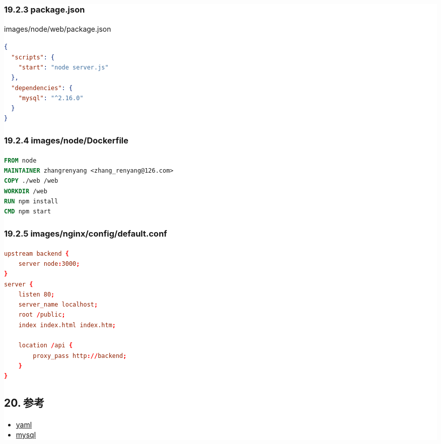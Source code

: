 ### 19.2.3 package.json

images/node/web/package.json

```json
{
  "scripts": {
    "start": "node server.js"
  },
  "dependencies": {
    "mysql": "^2.16.0"
  }
}
```

### 19.2.4 images/node/Dockerfile

```Dockerfile
FROM node
MAINTAINER zhangrenyang <zhang_renyang@126.com>
COPY ./web /web
WORKDIR /web
RUN npm install
CMD npm start
```

### 19.2.5 images/nginx/config/default.conf

```conf
upstream backend {
    server node:3000;
}
server {
    listen 80;
    server_name localhost;
    root /public;
    index index.html index.htm;

    location /api {
        proxy_pass http://backend;
    }
}
```

## 20. 参考

- [yaml](http://www.ruanyifeng.com/blog/2016/07/yaml.html)
- [mysql](https://www.npmjs.com/package/mysql)
